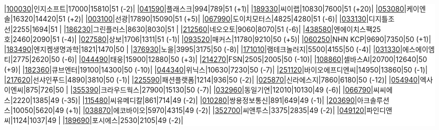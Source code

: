 |[100030](https://finance.daum.net/quotes/A100030)|인지소프트|17000|15810|51 (-2)|
|[041590](https://finance.daum.net/quotes/A041590)|플래스크|994|789|51 (+1)|
|[189330](https://finance.daum.net/quotes/A189330)|씨이랩|10830|7600|51 (+20)|
|[053080](https://finance.daum.net/quotes/A053080)|케이엔솔|16320|14420|51 (+2)|
|[003100](https://finance.daum.net/quotes/A003100)|선광|17890|15090|51 (+5)|
|[067990](https://finance.daum.net/quotes/A067990)|도이치모터스|4825|4280|51 (-6)|
|[033130](https://finance.daum.net/quotes/A033130)|디지틀조선|2255|1694|51 |
|[186230](https://finance.daum.net/quotes/A186230)|그린플러스|8630|8030|51 |
|[212560](https://finance.daum.net/quotes/A212560)|네오오토|9060|8070|51 (-6)|
|[438580](https://finance.daum.net/quotes/A438580)|엔에이치스팩25호|2460|2090|51 (-4)|
|[027580](https://finance.daum.net/quotes/A027580)|상보|1706|1311|51 (-1)|
|[093520](https://finance.daum.net/quotes/A093520)|매커스|11780|9210|50 (+5)|
|[060250](https://finance.daum.net/quotes/A060250)|NHN KCP|9690|7350|50 (+1)|
|[183490](https://finance.daum.net/quotes/A183490)|엔지켐생명과학|1821|1470|50 |
|[376930](https://finance.daum.net/quotes/A376930)|노을|3995|3175|50 (-8)|
|[171010](https://finance.daum.net/quotes/A171010)|램테크놀러지|5500|4155|50 (-4)|
|[031330](https://finance.daum.net/quotes/A031330)|에스에이엠티|2775|2620|50 (-6)|
|[044490](https://finance.daum.net/quotes/A044490)|태웅|15900|12880|50 (+3)|
|[214270](https://finance.daum.net/quotes/A214270)|FSN|2505|2005|50 (-10)|
|[108860](https://finance.daum.net/quotes/A108860)|셀바스AI|20700|12640|50 (+9)|
|[182360](https://finance.daum.net/quotes/A182360)|큐브엔터|19100|14300|50 (-10)|
|[044340](https://finance.daum.net/quotes/A044340)|위닉스|10630|7230|50 (-7)|
|[251120](https://finance.daum.net/quotes/A251120)|바이오에프디엔씨|14950|13860|50 (-1)|
|[217620](https://finance.daum.net/quotes/A217620)|선샤인푸드|4890|3810|50 (-1)|
|[225590](https://finance.daum.net/quotes/A225590)|패션플랫폼|1214|936|50 (-2)|
|[025870](https://finance.daum.net/quotes/A025870)|신라에스지|7860|6180|50 (-12)|
|[054940](https://finance.daum.net/quotes/A054940)|엑사이엔씨|875|726|50 |
|[355390](https://finance.daum.net/quotes/A355390)|크라우드웍스|27900|15130|50 (-7)|
|[032960](https://finance.daum.net/quotes/A032960)|동일기연|12010|10130|49 (-6)|
|[066790](https://finance.daum.net/quotes/A066790)|씨씨에스|2220|1385|49 (-35)|
|[115480](https://finance.daum.net/quotes/A115480)|씨유메디칼|861|714|49 (-2)|
|[010280](https://finance.daum.net/quotes/A010280)|쌍용정보통신|891|649|49 (-1)|
|[203690](https://finance.daum.net/quotes/A203690)|아크솔루션스|10050|5620|49 (+1)|
|[038870](https://finance.daum.net/quotes/A038870)|에코바이오|5970|4315|49 (-2)|
|[352700](https://finance.daum.net/quotes/A352700)|씨앤투스|3375|2835|49 (-2)|
|[049120](https://finance.daum.net/quotes/A049120)|파인디앤씨|1124|1037|49 |
|[189690](https://finance.daum.net/quotes/A189690)|포시에스|2530|2105|49 (-2)|